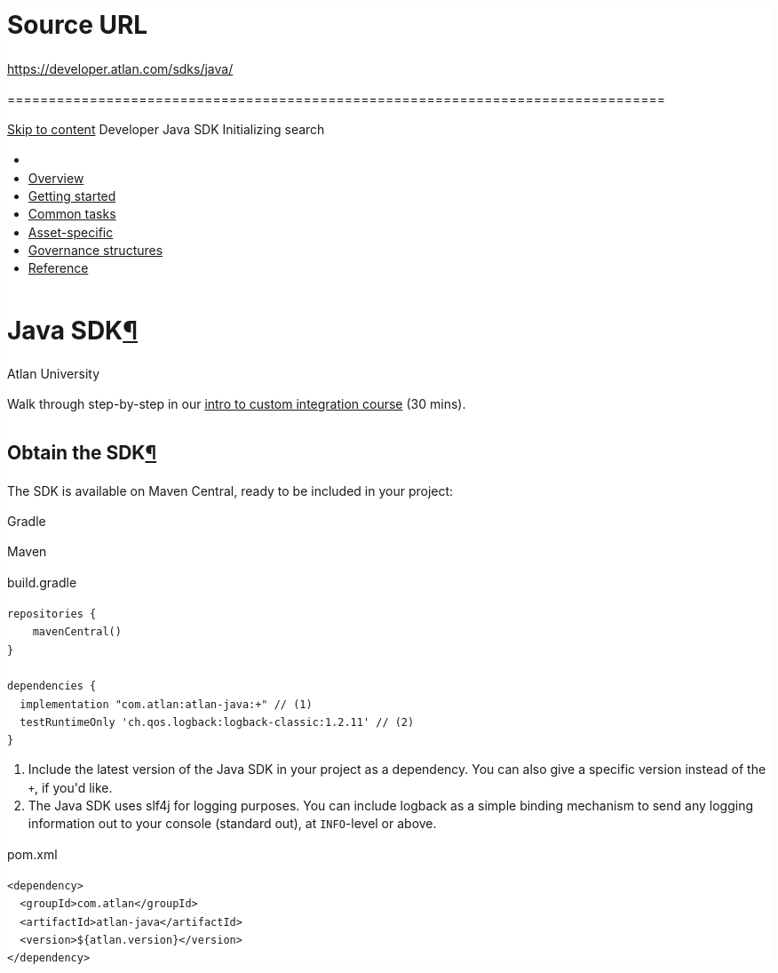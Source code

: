 # Source URL
https://developer.atlan.com/sdks/java/

================================================================================



[Skip to content](#java-sdk) Developer Java SDK Initializing search 

* 
* [Overview](../..)
* [Getting started](../../getting-started/)
* [Common tasks](../../snippets/)
* [Asset\-specific](../../patterns/)
* [Governance structures](../../governance/)
* [Reference](../../reference/)

Java SDK[¶](#java-sdk "Permanent link")
=======================================

Atlan University

Walk through step\-by\-step in our [intro to custom integration course](https://university.atlan.com/training/e12dcbe2-0ad9-11ee-8e89-06e5f0a66511/overview) (30 mins).

Obtain the SDK[¶](#obtain-the-sdk "Permanent link")
---------------------------------------------------

The SDK is available on Maven Central, ready to be included in your project:

Gradle

Maven

build.gradle
```
repositories {
    mavenCentral()
}

dependencies {
  implementation "com.atlan:atlan-java:+" // (1)
  testRuntimeOnly 'ch.qos.logback:logback-classic:1.2.11' // (2)
}

```
1. Include the latest version of the Java SDK in your project as a dependency. You can also give a specific version instead of the `+`, if you'd like.
2. The Java SDK uses slf4j for logging purposes. You can include logback as a simple binding mechanism to send any logging information out to your console (standard out), at `INFO`\-level or above.

pom.xml
```
<dependency>
  <groupId>com.atlan</groupId>
  <artifactId>atlan-java</artifactId>
  <version>${atlan.version}</version>
</dependency>

```
